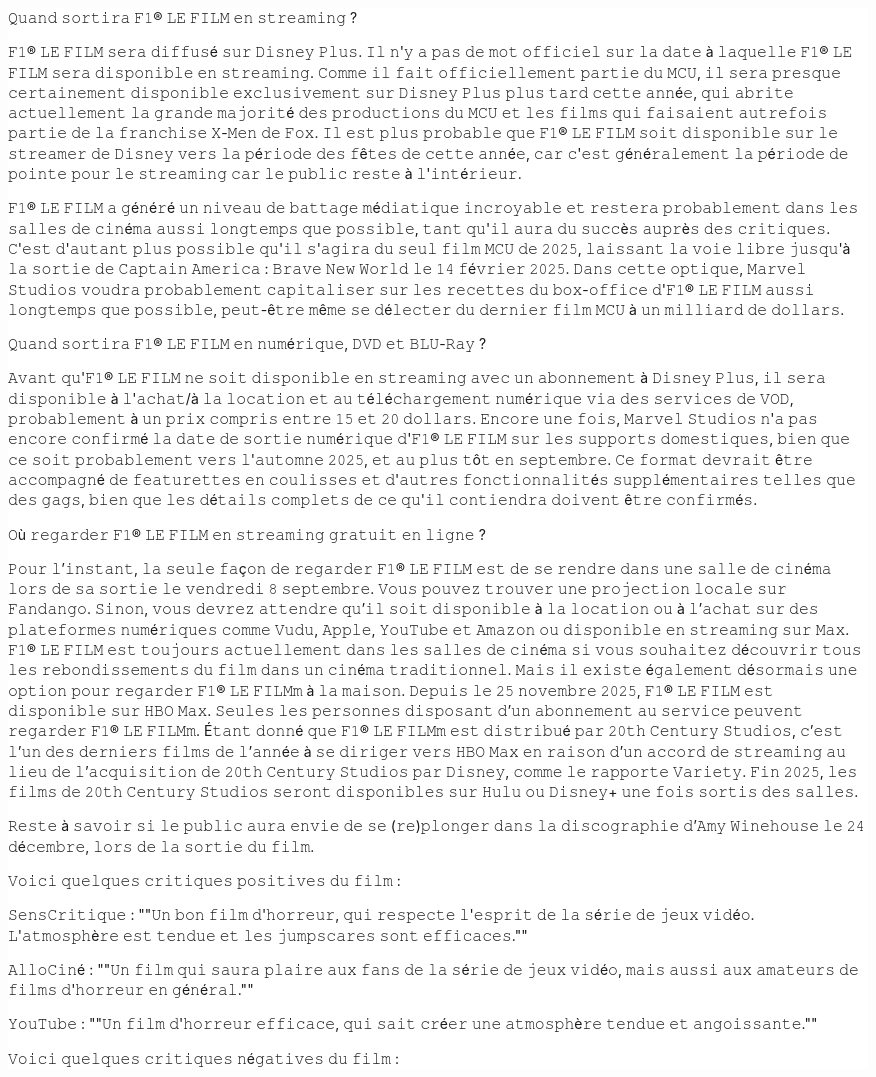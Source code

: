 𝚀𝚞𝚊𝚗𝚍 𝚜𝚘𝚛𝚝𝚒𝚛𝚊 𝙵𝟷® 𝙻𝙴 𝙵𝙸𝙻𝙼 𝚎𝚗 𝚜𝚝𝚛𝚎𝚊𝚖𝚒𝚗𝚐 ?

𝙵𝟷® 𝙻𝙴 𝙵𝙸𝙻𝙼 𝚜𝚎𝚛𝚊 𝚍𝚒𝚏𝚏𝚞𝚜é 𝚜𝚞𝚛 𝙳𝚒𝚜𝚗𝚎𝚢 𝙿𝚕𝚞𝚜. 𝙸𝚕 𝚗'𝚢 𝚊 𝚙𝚊𝚜 𝚍𝚎 𝚖𝚘𝚝 𝚘𝚏𝚏𝚒𝚌𝚒𝚎𝚕 𝚜𝚞𝚛 𝚕𝚊 𝚍𝚊𝚝𝚎 à 𝚕𝚊𝚚𝚞𝚎𝚕𝚕𝚎 𝙵𝟷® 𝙻𝙴 𝙵𝙸𝙻𝙼 𝚜𝚎𝚛𝚊 𝚍𝚒𝚜𝚙𝚘𝚗𝚒𝚋𝚕𝚎 𝚎𝚗 𝚜𝚝𝚛𝚎𝚊𝚖𝚒𝚗𝚐. 𝙲𝚘𝚖𝚖𝚎 𝚒𝚕 𝚏𝚊𝚒𝚝 𝚘𝚏𝚏𝚒𝚌𝚒𝚎𝚕𝚕𝚎𝚖𝚎𝚗𝚝 𝚙𝚊𝚛𝚝𝚒𝚎 𝚍𝚞 𝙼𝙲𝚄, 𝚒𝚕 𝚜𝚎𝚛𝚊 𝚙𝚛𝚎𝚜𝚚𝚞𝚎 𝚌𝚎𝚛𝚝𝚊𝚒𝚗𝚎𝚖𝚎𝚗𝚝 𝚍𝚒𝚜𝚙𝚘𝚗𝚒𝚋𝚕𝚎 𝚎𝚡𝚌𝚕𝚞𝚜𝚒𝚟𝚎𝚖𝚎𝚗𝚝 𝚜𝚞𝚛 𝙳𝚒𝚜𝚗𝚎𝚢 𝙿𝚕𝚞𝚜 𝚙𝚕𝚞𝚜 𝚝𝚊𝚛𝚍 𝚌𝚎𝚝𝚝𝚎 𝚊𝚗𝚗é𝚎, 𝚚𝚞𝚒 𝚊𝚋𝚛𝚒𝚝𝚎 𝚊𝚌𝚝𝚞𝚎𝚕𝚕𝚎𝚖𝚎𝚗𝚝 𝚕𝚊 𝚐𝚛𝚊𝚗𝚍𝚎 𝚖𝚊𝚓𝚘𝚛𝚒𝚝é 𝚍𝚎𝚜 𝚙𝚛𝚘𝚍𝚞𝚌𝚝𝚒𝚘𝚗𝚜 𝚍𝚞 𝙼𝙲𝚄 𝚎𝚝 𝚕𝚎𝚜 𝚏𝚒𝚕𝚖𝚜 𝚚𝚞𝚒 𝚏𝚊𝚒𝚜𝚊𝚒𝚎𝚗𝚝 𝚊𝚞𝚝𝚛𝚎𝚏𝚘𝚒𝚜 𝚙𝚊𝚛𝚝𝚒𝚎 𝚍𝚎 𝚕𝚊 𝚏𝚛𝚊𝚗𝚌𝚑𝚒𝚜𝚎 𝚇-𝙼𝚎𝚗 𝚍𝚎 𝙵𝚘𝚡. 𝙸𝚕 𝚎𝚜𝚝 𝚙𝚕𝚞𝚜 𝚙𝚛𝚘𝚋𝚊𝚋𝚕𝚎 𝚚𝚞𝚎 𝙵𝟷® 𝙻𝙴 𝙵𝙸𝙻𝙼 𝚜𝚘𝚒𝚝 𝚍𝚒𝚜𝚙𝚘𝚗𝚒𝚋𝚕𝚎 𝚜𝚞𝚛 𝚕𝚎 𝚜𝚝𝚛𝚎𝚊𝚖𝚎𝚛 𝚍𝚎 𝙳𝚒𝚜𝚗𝚎𝚢 𝚟𝚎𝚛𝚜 𝚕𝚊 𝚙é𝚛𝚒𝚘𝚍𝚎 𝚍𝚎𝚜 𝚏ê𝚝𝚎𝚜 𝚍𝚎 𝚌𝚎𝚝𝚝𝚎 𝚊𝚗𝚗é𝚎, 𝚌𝚊𝚛 𝚌'𝚎𝚜𝚝 𝚐é𝚗é𝚛𝚊𝚕𝚎𝚖𝚎𝚗𝚝 𝚕𝚊 𝚙é𝚛𝚒𝚘𝚍𝚎 𝚍𝚎 𝚙𝚘𝚒𝚗𝚝𝚎 𝚙𝚘𝚞𝚛 𝚕𝚎 𝚜𝚝𝚛𝚎𝚊𝚖𝚒𝚗𝚐 𝚌𝚊𝚛 𝚕𝚎 𝚙𝚞𝚋𝚕𝚒𝚌 𝚛𝚎𝚜𝚝𝚎 à 𝚕'𝚒𝚗𝚝é𝚛𝚒𝚎𝚞𝚛.

𝙵𝟷® 𝙻𝙴 𝙵𝙸𝙻𝙼 𝚊 𝚐é𝚗é𝚛é 𝚞𝚗 𝚗𝚒𝚟𝚎𝚊𝚞 𝚍𝚎 𝚋𝚊𝚝𝚝𝚊𝚐𝚎 𝚖é𝚍𝚒𝚊𝚝𝚒𝚚𝚞𝚎 𝚒𝚗𝚌𝚛𝚘𝚢𝚊𝚋𝚕𝚎 𝚎𝚝 𝚛𝚎𝚜𝚝𝚎𝚛𝚊 𝚙𝚛𝚘𝚋𝚊𝚋𝚕𝚎𝚖𝚎𝚗𝚝 𝚍𝚊𝚗𝚜 𝚕𝚎𝚜 𝚜𝚊𝚕𝚕𝚎𝚜 𝚍𝚎 𝚌𝚒𝚗é𝚖𝚊 𝚊𝚞𝚜𝚜𝚒 𝚕𝚘𝚗𝚐𝚝𝚎𝚖𝚙𝚜 𝚚𝚞𝚎 𝚙𝚘𝚜𝚜𝚒𝚋𝚕𝚎, 𝚝𝚊𝚗𝚝 𝚚𝚞'𝚒𝚕 𝚊𝚞𝚛𝚊 𝚍𝚞 𝚜𝚞𝚌𝚌è𝚜 𝚊𝚞𝚙𝚛è𝚜 𝚍𝚎𝚜 𝚌𝚛𝚒𝚝𝚒𝚚𝚞𝚎𝚜. 𝙲'𝚎𝚜𝚝 𝚍'𝚊𝚞𝚝𝚊𝚗𝚝 𝚙𝚕𝚞𝚜 𝚙𝚘𝚜𝚜𝚒𝚋𝚕𝚎 𝚚𝚞'𝚒𝚕 𝚜'𝚊𝚐𝚒𝚛𝚊 𝚍𝚞 𝚜𝚎𝚞𝚕 𝚏𝚒𝚕𝚖 𝙼𝙲𝚄 𝚍𝚎 𝟸𝟶𝟸𝟻, 𝚕𝚊𝚒𝚜𝚜𝚊𝚗𝚝 𝚕𝚊 𝚟𝚘𝚒𝚎 𝚕𝚒𝚋𝚛𝚎 𝚓𝚞𝚜𝚚𝚞'à 𝚕𝚊 𝚜𝚘𝚛𝚝𝚒𝚎 𝚍𝚎 𝙲𝚊𝚙𝚝𝚊𝚒𝚗 𝙰𝚖𝚎𝚛𝚒𝚌𝚊 : 𝙱𝚛𝚊𝚟𝚎 𝙽𝚎𝚠 𝚆𝚘𝚛𝚕𝚍 𝚕𝚎 𝟷𝟺 𝚏é𝚟𝚛𝚒𝚎𝚛 𝟸𝟶𝟸𝟻. 𝙳𝚊𝚗𝚜 𝚌𝚎𝚝𝚝𝚎 𝚘𝚙𝚝𝚒𝚚𝚞𝚎, 𝙼𝚊𝚛𝚟𝚎𝚕 𝚂𝚝𝚞𝚍𝚒𝚘𝚜 𝚟𝚘𝚞𝚍𝚛𝚊 𝚙𝚛𝚘𝚋𝚊𝚋𝚕𝚎𝚖𝚎𝚗𝚝 𝚌𝚊𝚙𝚒𝚝𝚊𝚕𝚒𝚜𝚎𝚛 𝚜𝚞𝚛 𝚕𝚎𝚜 𝚛𝚎𝚌𝚎𝚝𝚝𝚎𝚜 𝚍𝚞 𝚋𝚘𝚡-𝚘𝚏𝚏𝚒𝚌𝚎 𝚍'𝙵𝟷® 𝙻𝙴 𝙵𝙸𝙻𝙼 𝚊𝚞𝚜𝚜𝚒 𝚕𝚘𝚗𝚐𝚝𝚎𝚖𝚙𝚜 𝚚𝚞𝚎 𝚙𝚘𝚜𝚜𝚒𝚋𝚕𝚎, 𝚙𝚎𝚞𝚝-ê𝚝𝚛𝚎 𝚖ê𝚖𝚎 𝚜𝚎 𝚍é𝚕𝚎𝚌𝚝𝚎𝚛 𝚍𝚞 𝚍𝚎𝚛𝚗𝚒𝚎𝚛 𝚏𝚒𝚕𝚖 𝙼𝙲𝚄 à 𝚞𝚗 𝚖𝚒𝚕𝚕𝚒𝚊𝚛𝚍 𝚍𝚎 𝚍𝚘𝚕𝚕𝚊𝚛𝚜.

𝚀𝚞𝚊𝚗𝚍 𝚜𝚘𝚛𝚝𝚒𝚛𝚊 𝙵𝟷® 𝙻𝙴 𝙵𝙸𝙻𝙼 𝚎𝚗 𝚗𝚞𝚖é𝚛𝚒𝚚𝚞𝚎, 𝙳𝚅𝙳 𝚎𝚝 𝙱𝙻𝚄-𝚁𝚊𝚢 ?

𝙰𝚟𝚊𝚗𝚝 𝚚𝚞'𝙵𝟷® 𝙻𝙴 𝙵𝙸𝙻𝙼 𝚗𝚎 𝚜𝚘𝚒𝚝 𝚍𝚒𝚜𝚙𝚘𝚗𝚒𝚋𝚕𝚎 𝚎𝚗 𝚜𝚝𝚛𝚎𝚊𝚖𝚒𝚗𝚐 𝚊𝚟𝚎𝚌 𝚞𝚗 𝚊𝚋𝚘𝚗𝚗𝚎𝚖𝚎𝚗𝚝 à 𝙳𝚒𝚜𝚗𝚎𝚢 𝙿𝚕𝚞𝚜, 𝚒𝚕 𝚜𝚎𝚛𝚊 𝚍𝚒𝚜𝚙𝚘𝚗𝚒𝚋𝚕𝚎 à 𝚕'𝚊𝚌𝚑𝚊𝚝/à 𝚕𝚊 𝚕𝚘𝚌𝚊𝚝𝚒𝚘𝚗 𝚎𝚝 𝚊𝚞 𝚝é𝚕é𝚌𝚑𝚊𝚛𝚐𝚎𝚖𝚎𝚗𝚝 𝚗𝚞𝚖é𝚛𝚒𝚚𝚞𝚎 𝚟𝚒𝚊 𝚍𝚎𝚜 𝚜𝚎𝚛𝚟𝚒𝚌𝚎𝚜 𝚍𝚎 𝚅𝙾𝙳, 𝚙𝚛𝚘𝚋𝚊𝚋𝚕𝚎𝚖𝚎𝚗𝚝 à 𝚞𝚗 𝚙𝚛𝚒𝚡 𝚌𝚘𝚖𝚙𝚛𝚒𝚜 𝚎𝚗𝚝𝚛𝚎 𝟷𝟻 𝚎𝚝 𝟸𝟶 𝚍𝚘𝚕𝚕𝚊𝚛𝚜. 𝙴𝚗𝚌𝚘𝚛𝚎 𝚞𝚗𝚎 𝚏𝚘𝚒𝚜, 𝙼𝚊𝚛𝚟𝚎𝚕 𝚂𝚝𝚞𝚍𝚒𝚘𝚜 𝚗'𝚊 𝚙𝚊𝚜 𝚎𝚗𝚌𝚘𝚛𝚎 𝚌𝚘𝚗𝚏𝚒𝚛𝚖é 𝚕𝚊 𝚍𝚊𝚝𝚎 𝚍𝚎 𝚜𝚘𝚛𝚝𝚒𝚎 𝚗𝚞𝚖é𝚛𝚒𝚚𝚞𝚎 𝚍'𝙵𝟷® 𝙻𝙴 𝙵𝙸𝙻𝙼 𝚜𝚞𝚛 𝚕𝚎𝚜 𝚜𝚞𝚙𝚙𝚘𝚛𝚝𝚜 𝚍𝚘𝚖𝚎𝚜𝚝𝚒𝚚𝚞𝚎𝚜, 𝚋𝚒𝚎𝚗 𝚚𝚞𝚎 𝚌𝚎 𝚜𝚘𝚒𝚝 𝚙𝚛𝚘𝚋𝚊𝚋𝚕𝚎𝚖𝚎𝚗𝚝 𝚟𝚎𝚛𝚜 𝚕'𝚊𝚞𝚝𝚘𝚖𝚗𝚎 𝟸𝟶𝟸𝟻, 𝚎𝚝 𝚊𝚞 𝚙𝚕𝚞𝚜 𝚝ô𝚝 𝚎𝚗 𝚜𝚎𝚙𝚝𝚎𝚖𝚋𝚛𝚎. 𝙲𝚎 𝚏𝚘𝚛𝚖𝚊𝚝 𝚍𝚎𝚟𝚛𝚊𝚒𝚝 ê𝚝𝚛𝚎 𝚊𝚌𝚌𝚘𝚖𝚙𝚊𝚐𝚗é 𝚍𝚎 𝚏𝚎𝚊𝚝𝚞𝚛𝚎𝚝𝚝𝚎𝚜 𝚎𝚗 𝚌𝚘𝚞𝚕𝚒𝚜𝚜𝚎𝚜 𝚎𝚝 𝚍'𝚊𝚞𝚝𝚛𝚎𝚜 𝚏𝚘𝚗𝚌𝚝𝚒𝚘𝚗𝚗𝚊𝚕𝚒𝚝é𝚜 𝚜𝚞𝚙𝚙𝚕é𝚖𝚎𝚗𝚝𝚊𝚒𝚛𝚎𝚜 𝚝𝚎𝚕𝚕𝚎𝚜 𝚚𝚞𝚎 𝚍𝚎𝚜 𝚐𝚊𝚐𝚜, 𝚋𝚒𝚎𝚗 𝚚𝚞𝚎 𝚕𝚎𝚜 𝚍é𝚝𝚊𝚒𝚕𝚜 𝚌𝚘𝚖𝚙𝚕𝚎𝚝𝚜 𝚍𝚎 𝚌𝚎 𝚚𝚞'𝚒𝚕 𝚌𝚘𝚗𝚝𝚒𝚎𝚗𝚍𝚛𝚊 𝚍𝚘𝚒𝚟𝚎𝚗𝚝 ê𝚝𝚛𝚎 𝚌𝚘𝚗𝚏𝚒𝚛𝚖é𝚜.

𝙾ù 𝚛𝚎𝚐𝚊𝚛𝚍𝚎𝚛 𝙵𝟷® 𝙻𝙴 𝙵𝙸𝙻𝙼 𝚎𝚗 𝚜𝚝𝚛𝚎𝚊𝚖𝚒𝚗𝚐 𝚐𝚛𝚊𝚝𝚞𝚒𝚝 𝚎𝚗 𝚕𝚒𝚐𝚗𝚎 ?

𝙿𝚘𝚞𝚛 𝚕’𝚒𝚗𝚜𝚝𝚊𝚗𝚝, 𝚕𝚊 𝚜𝚎𝚞𝚕𝚎 𝚏𝚊ç𝚘𝚗 𝚍𝚎 𝚛𝚎𝚐𝚊𝚛𝚍𝚎𝚛 𝙵𝟷® 𝙻𝙴 𝙵𝙸𝙻𝙼 𝚎𝚜𝚝 𝚍𝚎 𝚜𝚎 𝚛𝚎𝚗𝚍𝚛𝚎 𝚍𝚊𝚗𝚜 𝚞𝚗𝚎 𝚜𝚊𝚕𝚕𝚎 𝚍𝚎 𝚌𝚒𝚗é𝚖𝚊 𝚕𝚘𝚛𝚜 𝚍𝚎 𝚜𝚊 𝚜𝚘𝚛𝚝𝚒𝚎 𝚕𝚎 𝚟𝚎𝚗𝚍𝚛𝚎𝚍𝚒 𝟾 𝚜𝚎𝚙𝚝𝚎𝚖𝚋𝚛𝚎. 𝚅𝚘𝚞𝚜 𝚙𝚘𝚞𝚟𝚎𝚣 𝚝𝚛𝚘𝚞𝚟𝚎𝚛 𝚞𝚗𝚎 𝚙𝚛𝚘𝚓𝚎𝚌𝚝𝚒𝚘𝚗 𝚕𝚘𝚌𝚊𝚕𝚎 𝚜𝚞𝚛 𝙵𝚊𝚗𝚍𝚊𝚗𝚐𝚘. 𝚂𝚒𝚗𝚘𝚗, 𝚟𝚘𝚞𝚜 𝚍𝚎𝚟𝚛𝚎𝚣 𝚊𝚝𝚝𝚎𝚗𝚍𝚛𝚎 𝚚𝚞’𝚒𝚕 𝚜𝚘𝚒𝚝 𝚍𝚒𝚜𝚙𝚘𝚗𝚒𝚋𝚕𝚎 à 𝚕𝚊 𝚕𝚘𝚌𝚊𝚝𝚒𝚘𝚗 𝚘𝚞 à 𝚕’𝚊𝚌𝚑𝚊𝚝 𝚜𝚞𝚛 𝚍𝚎𝚜 𝚙𝚕𝚊𝚝𝚎𝚏𝚘𝚛𝚖𝚎𝚜 𝚗𝚞𝚖é𝚛𝚒𝚚𝚞𝚎𝚜 𝚌𝚘𝚖𝚖𝚎 𝚅𝚞𝚍𝚞, 𝙰𝚙𝚙𝚕𝚎, 𝚈𝚘𝚞𝚃𝚞𝚋𝚎 𝚎𝚝 𝙰𝚖𝚊𝚣𝚘𝚗 𝚘𝚞 𝚍𝚒𝚜𝚙𝚘𝚗𝚒𝚋𝚕𝚎 𝚎𝚗 𝚜𝚝𝚛𝚎𝚊𝚖𝚒𝚗𝚐 𝚜𝚞𝚛 𝙼𝚊𝚡. 𝙵𝟷® 𝙻𝙴 𝙵𝙸𝙻𝙼 𝚎𝚜𝚝 𝚝𝚘𝚞𝚓𝚘𝚞𝚛𝚜 𝚊𝚌𝚝𝚞𝚎𝚕𝚕𝚎𝚖𝚎𝚗𝚝 𝚍𝚊𝚗𝚜 𝚕𝚎𝚜 𝚜𝚊𝚕𝚕𝚎𝚜 𝚍𝚎 𝚌𝚒𝚗é𝚖𝚊 𝚜𝚒 𝚟𝚘𝚞𝚜 𝚜𝚘𝚞𝚑𝚊𝚒𝚝𝚎𝚣 𝚍é𝚌𝚘𝚞𝚟𝚛𝚒𝚛 𝚝𝚘𝚞𝚜 𝚕𝚎𝚜 𝚛𝚎𝚋𝚘𝚗𝚍𝚒𝚜𝚜𝚎𝚖𝚎𝚗𝚝𝚜 𝚍𝚞 𝚏𝚒𝚕𝚖 𝚍𝚊𝚗𝚜 𝚞𝚗 𝚌𝚒𝚗é𝚖𝚊 𝚝𝚛𝚊𝚍𝚒𝚝𝚒𝚘𝚗𝚗𝚎𝚕. 𝙼𝚊𝚒𝚜 𝚒𝚕 𝚎𝚡𝚒𝚜𝚝𝚎 é𝚐𝚊𝚕𝚎𝚖𝚎𝚗𝚝 𝚍é𝚜𝚘𝚛𝚖𝚊𝚒𝚜 𝚞𝚗𝚎 𝚘𝚙𝚝𝚒𝚘𝚗 𝚙𝚘𝚞𝚛 𝚛𝚎𝚐𝚊𝚛𝚍𝚎𝚛 𝙵𝟷® 𝙻𝙴 𝙵𝙸𝙻𝙼𝚖 à 𝚕𝚊 𝚖𝚊𝚒𝚜𝚘𝚗. 𝙳𝚎𝚙𝚞𝚒𝚜 𝚕𝚎 𝟸𝟻 𝚗𝚘𝚟𝚎𝚖𝚋𝚛𝚎 𝟸𝟶𝟸𝟻, 𝙵𝟷® 𝙻𝙴 𝙵𝙸𝙻𝙼 𝚎𝚜𝚝 𝚍𝚒𝚜𝚙𝚘𝚗𝚒𝚋𝚕𝚎 𝚜𝚞𝚛 𝙷𝙱𝙾 𝙼𝚊𝚡. 𝚂𝚎𝚞𝚕𝚎𝚜 𝚕𝚎𝚜 𝚙𝚎𝚛𝚜𝚘𝚗𝚗𝚎𝚜 𝚍𝚒𝚜𝚙𝚘𝚜𝚊𝚗𝚝 𝚍’𝚞𝚗 𝚊𝚋𝚘𝚗𝚗𝚎𝚖𝚎𝚗𝚝 𝚊𝚞 𝚜𝚎𝚛𝚟𝚒𝚌𝚎 𝚙𝚎𝚞𝚟𝚎𝚗𝚝 𝚛𝚎𝚐𝚊𝚛𝚍𝚎𝚛 𝙵𝟷® 𝙻𝙴 𝙵𝙸𝙻𝙼𝚖. É𝚝𝚊𝚗𝚝 𝚍𝚘𝚗𝚗é 𝚚𝚞𝚎 𝙵𝟷® 𝙻𝙴 𝙵𝙸𝙻𝙼𝚖 𝚎𝚜𝚝 𝚍𝚒𝚜𝚝𝚛𝚒𝚋𝚞é 𝚙𝚊𝚛 𝟸𝟶𝚝𝚑 𝙲𝚎𝚗𝚝𝚞𝚛𝚢 𝚂𝚝𝚞𝚍𝚒𝚘𝚜, 𝚌’𝚎𝚜𝚝 𝚕’𝚞𝚗 𝚍𝚎𝚜 𝚍𝚎𝚛𝚗𝚒𝚎𝚛𝚜 𝚏𝚒𝚕𝚖𝚜 𝚍𝚎 𝚕’𝚊𝚗𝚗é𝚎 à 𝚜𝚎 𝚍𝚒𝚛𝚒𝚐𝚎𝚛 𝚟𝚎𝚛𝚜 𝙷𝙱𝙾 𝙼𝚊𝚡 𝚎𝚗 𝚛𝚊𝚒𝚜𝚘𝚗 𝚍’𝚞𝚗 𝚊𝚌𝚌𝚘𝚛𝚍 𝚍𝚎 𝚜𝚝𝚛𝚎𝚊𝚖𝚒𝚗𝚐 𝚊𝚞 𝚕𝚒𝚎𝚞 𝚍𝚎 𝚕’𝚊𝚌𝚚𝚞𝚒𝚜𝚒𝚝𝚒𝚘𝚗 𝚍𝚎 𝟸𝟶𝚝𝚑 𝙲𝚎𝚗𝚝𝚞𝚛𝚢 𝚂𝚝𝚞𝚍𝚒𝚘𝚜 𝚙𝚊𝚛 𝙳𝚒𝚜𝚗𝚎𝚢, 𝚌𝚘𝚖𝚖𝚎 𝚕𝚎 𝚛𝚊𝚙𝚙𝚘𝚛𝚝𝚎 𝚅𝚊𝚛𝚒𝚎𝚝𝚢. 𝙵𝚒𝚗 𝟸𝟶𝟸𝟻, 𝚕𝚎𝚜 𝚏𝚒𝚕𝚖𝚜 𝚍𝚎 𝟸𝟶𝚝𝚑 𝙲𝚎𝚗𝚝𝚞𝚛𝚢 𝚂𝚝𝚞𝚍𝚒𝚘𝚜 𝚜𝚎𝚛𝚘𝚗𝚝 𝚍𝚒𝚜𝚙𝚘𝚗𝚒𝚋𝚕𝚎𝚜 𝚜𝚞𝚛 𝙷𝚞𝚕𝚞 𝚘𝚞 𝙳𝚒𝚜𝚗𝚎𝚢+ 𝚞𝚗𝚎 𝚏𝚘𝚒𝚜 𝚜𝚘𝚛𝚝𝚒𝚜 𝚍𝚎𝚜 𝚜𝚊𝚕𝚕𝚎𝚜.

𝚁𝚎𝚜𝚝𝚎 à 𝚜𝚊𝚟𝚘𝚒𝚛 𝚜𝚒 𝚕𝚎 𝚙𝚞𝚋𝚕𝚒𝚌 𝚊𝚞𝚛𝚊 𝚎𝚗𝚟𝚒𝚎 𝚍𝚎 𝚜𝚎 (𝚛𝚎)𝚙𝚕𝚘𝚗𝚐𝚎𝚛 𝚍𝚊𝚗𝚜 𝚕𝚊 𝚍𝚒𝚜𝚌𝚘𝚐𝚛𝚊𝚙𝚑𝚒𝚎 𝚍’𝙰𝚖𝚢 𝚆𝚒𝚗𝚎𝚑𝚘𝚞𝚜𝚎 𝚕𝚎 𝟸𝟺 𝚍é𝚌𝚎𝚖𝚋𝚛𝚎, 𝚕𝚘𝚛𝚜 𝚍𝚎 𝚕𝚊 𝚜𝚘𝚛𝚝𝚒𝚎 𝚍𝚞 𝚏𝚒𝚕𝚖.

𝚅𝚘𝚒𝚌𝚒 𝚚𝚞𝚎𝚕𝚚𝚞𝚎𝚜 𝚌𝚛𝚒𝚝𝚒𝚚𝚞𝚎𝚜 𝚙𝚘𝚜𝚒𝚝𝚒𝚟𝚎𝚜 𝚍𝚞 𝚏𝚒𝚕𝚖 :

𝚂𝚎𝚗𝚜𝙲𝚛𝚒𝚝𝚒𝚚𝚞𝚎 : ""𝚄𝚗 𝚋𝚘𝚗 𝚏𝚒𝚕𝚖 𝚍'𝚑𝚘𝚛𝚛𝚎𝚞𝚛, 𝚚𝚞𝚒 𝚛𝚎𝚜𝚙𝚎𝚌𝚝𝚎 𝚕'𝚎𝚜𝚙𝚛𝚒𝚝 𝚍𝚎 𝚕𝚊 𝚜é𝚛𝚒𝚎 𝚍𝚎 𝚓𝚎𝚞𝚡 𝚟𝚒𝚍é𝚘. 𝙻'𝚊𝚝𝚖𝚘𝚜𝚙𝚑è𝚛𝚎 𝚎𝚜𝚝 𝚝𝚎𝚗𝚍𝚞𝚎 𝚎𝚝 𝚕𝚎𝚜 𝚓𝚞𝚖𝚙𝚜𝚌𝚊𝚛𝚎𝚜 𝚜𝚘𝚗𝚝 𝚎𝚏𝚏𝚒𝚌𝚊𝚌𝚎𝚜.""

𝙰𝚕𝚕𝚘𝙲𝚒𝚗é : ""𝚄𝚗 𝚏𝚒𝚕𝚖 𝚚𝚞𝚒 𝚜𝚊𝚞𝚛𝚊 𝚙𝚕𝚊𝚒𝚛𝚎 𝚊𝚞𝚡 𝚏𝚊𝚗𝚜 𝚍𝚎 𝚕𝚊 𝚜é𝚛𝚒𝚎 𝚍𝚎 𝚓𝚎𝚞𝚡 𝚟𝚒𝚍é𝚘, 𝚖𝚊𝚒𝚜 𝚊𝚞𝚜𝚜𝚒 𝚊𝚞𝚡 𝚊𝚖𝚊𝚝𝚎𝚞𝚛𝚜 𝚍𝚎 𝚏𝚒𝚕𝚖𝚜 𝚍'𝚑𝚘𝚛𝚛𝚎𝚞𝚛 𝚎𝚗 𝚐é𝚗é𝚛𝚊𝚕.""

𝚈𝚘𝚞𝚃𝚞𝚋𝚎 : ""𝚄𝚗 𝚏𝚒𝚕𝚖 𝚍'𝚑𝚘𝚛𝚛𝚎𝚞𝚛 𝚎𝚏𝚏𝚒𝚌𝚊𝚌𝚎, 𝚚𝚞𝚒 𝚜𝚊𝚒𝚝 𝚌𝚛é𝚎𝚛 𝚞𝚗𝚎 𝚊𝚝𝚖𝚘𝚜𝚙𝚑è𝚛𝚎 𝚝𝚎𝚗𝚍𝚞𝚎 𝚎𝚝 𝚊𝚗𝚐𝚘𝚒𝚜𝚜𝚊𝚗𝚝𝚎.""

𝚅𝚘𝚒𝚌𝚒 𝚚𝚞𝚎𝚕𝚚𝚞𝚎𝚜 𝚌𝚛𝚒𝚝𝚒𝚚𝚞𝚎𝚜 𝚗é𝚐𝚊𝚝𝚒𝚟𝚎𝚜 𝚍𝚞 𝚏𝚒𝚕𝚖 :
